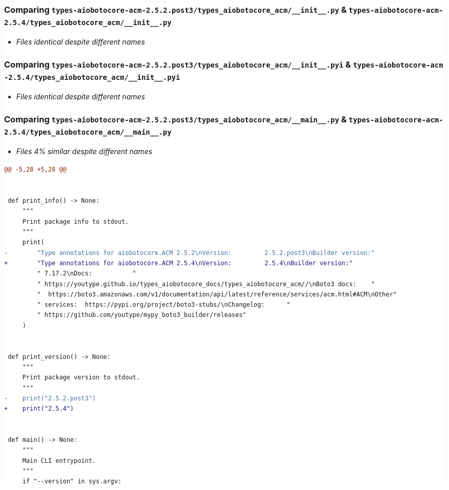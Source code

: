 ### Comparing `types-aiobotocore-acm-2.5.2.post3/types_aiobotocore_acm/__init__.py` & `types-aiobotocore-acm-2.5.4/types_aiobotocore_acm/__init__.py`

 * *Files identical despite different names*

### Comparing `types-aiobotocore-acm-2.5.2.post3/types_aiobotocore_acm/__init__.pyi` & `types-aiobotocore-acm-2.5.4/types_aiobotocore_acm/__init__.pyi`

 * *Files identical despite different names*

### Comparing `types-aiobotocore-acm-2.5.2.post3/types_aiobotocore_acm/__main__.py` & `types-aiobotocore-acm-2.5.4/types_aiobotocore_acm/__main__.py`

 * *Files 4% similar despite different names*

```diff
@@ -5,28 +5,28 @@
 
 
 def print_info() -> None:
     """
     Print package info to stdout.
     """
     print(
-        "Type annotations for aiobotocore.ACM 2.5.2\nVersion:         2.5.2.post3\nBuilder version:"
+        "Type annotations for aiobotocore.ACM 2.5.4\nVersion:         2.5.4\nBuilder version:"
         " 7.17.2\nDocs:           "
         " https://youtype.github.io/types_aiobotocore_docs/types_aiobotocore_acm//\nBoto3 docs:    "
         "  https://boto3.amazonaws.com/v1/documentation/api/latest/reference/services/acm.html#ACM\nOther"
         " services:  https://pypi.org/project/boto3-stubs/\nChangelog:      "
         " https://github.com/youtype/mypy_boto3_builder/releases"
     )
 
 
 def print_version() -> None:
     """
     Print package version to stdout.
     """
-    print("2.5.2.post3")
+    print("2.5.4")
 
 
 def main() -> None:
     """
     Main CLI entrypoint.
     """
     if "--version" in sys.argv:
```
